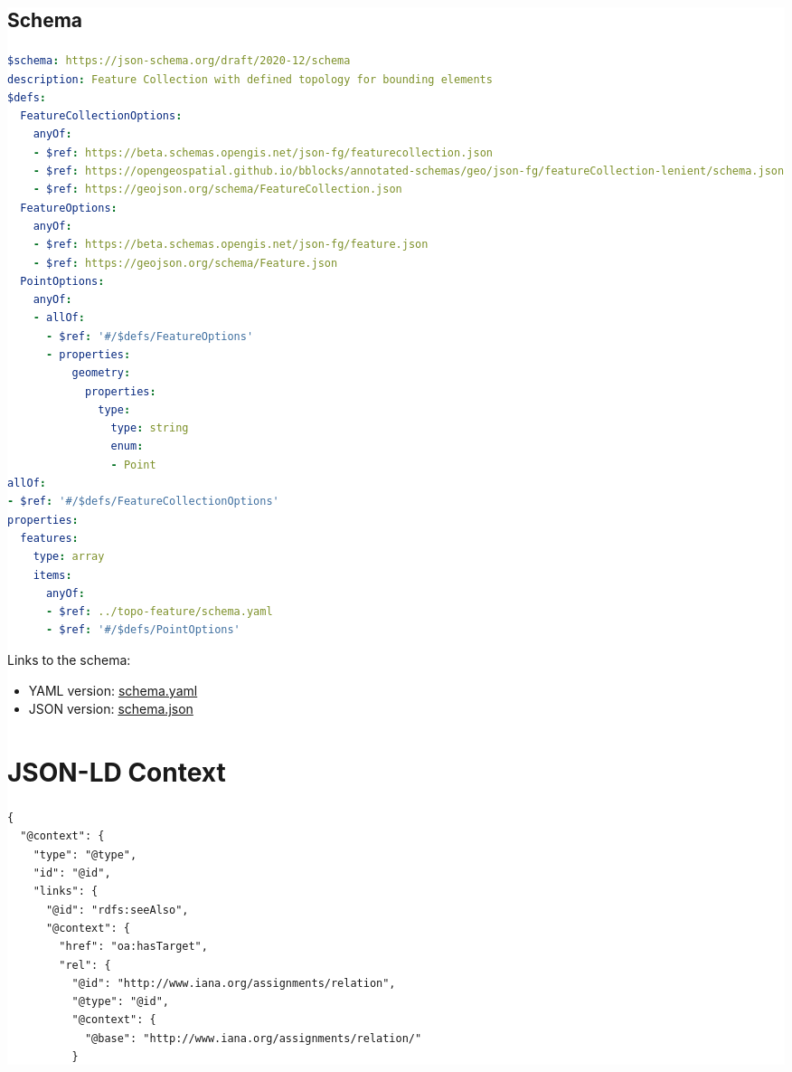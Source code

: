 ## Schema

```yaml
$schema: https://json-schema.org/draft/2020-12/schema
description: Feature Collection with defined topology for bounding elements
$defs:
  FeatureCollectionOptions:
    anyOf:
    - $ref: https://beta.schemas.opengis.net/json-fg/featurecollection.json
    - $ref: https://opengeospatial.github.io/bblocks/annotated-schemas/geo/json-fg/featureCollection-lenient/schema.json
    - $ref: https://geojson.org/schema/FeatureCollection.json
  FeatureOptions:
    anyOf:
    - $ref: https://beta.schemas.opengis.net/json-fg/feature.json
    - $ref: https://geojson.org/schema/Feature.json
  PointOptions:
    anyOf:
    - allOf:
      - $ref: '#/$defs/FeatureOptions'
      - properties:
          geometry:
            properties:
              type:
                type: string
                enum:
                - Point
allOf:
- $ref: '#/$defs/FeatureCollectionOptions'
properties:
  features:
    type: array
    items:
      anyOf:
      - $ref: ../topo-feature/schema.yaml
      - $ref: '#/$defs/PointOptions'

```

Links to the schema:

* YAML version: [schema.yaml](https://raw.githubusercontent.com/ogcincubator/topo-feature/master/build/annotated/geo/topo/features/topo-feature-collection/schema.json)
* JSON version: [schema.json](https://raw.githubusercontent.com/ogcincubator/topo-feature/master/build/annotated/geo/topo/features/topo-feature-collection/schema.yaml)


# JSON-LD Context

```jsonld
{
  "@context": {
    "type": "@type",
    "id": "@id",
    "links": {
      "@id": "rdfs:seeAlso",
      "@context": {
        "href": "oa:hasTarget",
        "rel": {
          "@id": "http://www.iana.org/assignments/relation",
          "@type": "@id",
          "@context": {
            "@base": "http://www.iana.org/assignments/relation/"
          }
```